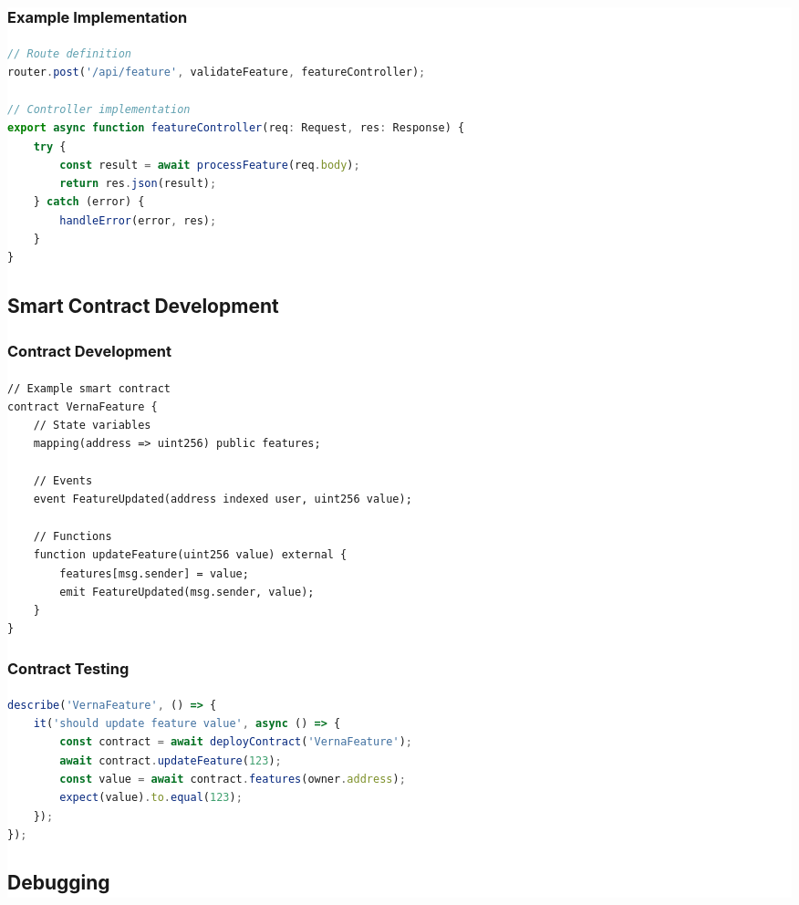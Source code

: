 ### Example Implementation
```typescript
// Route definition
router.post('/api/feature', validateFeature, featureController);

// Controller implementation
export async function featureController(req: Request, res: Response) {
    try {
        const result = await processFeature(req.body);
        return res.json(result);
    } catch (error) {
        handleError(error, res);
    }
}
```

## Smart Contract Development

### Contract Development
```solidity
// Example smart contract
contract VernaFeature {
    // State variables
    mapping(address => uint256) public features;

    // Events
    event FeatureUpdated(address indexed user, uint256 value);

    // Functions
    function updateFeature(uint256 value) external {
        features[msg.sender] = value;
        emit FeatureUpdated(msg.sender, value);
    }
}
```

### Contract Testing
```javascript
describe('VernaFeature', () => {
    it('should update feature value', async () => {
        const contract = await deployContract('VernaFeature');
        await contract.updateFeature(123);
        const value = await contract.features(owner.address);
        expect(value).to.equal(123);
    });
});
```

## Debugging
